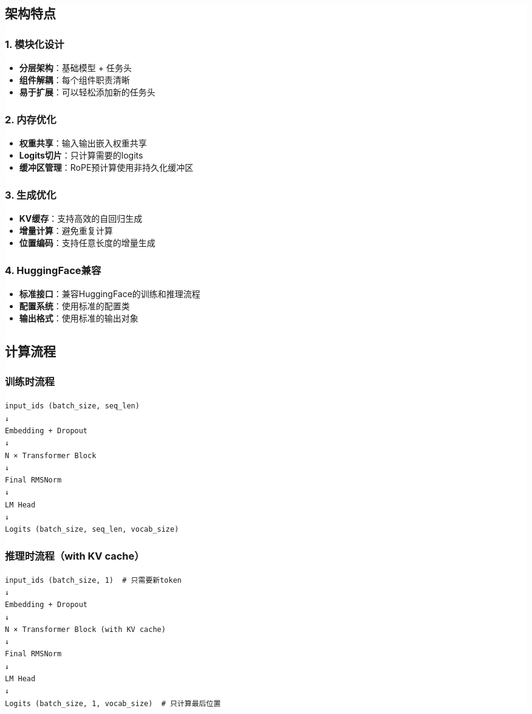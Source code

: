 ## 架构特点

### 1. 模块化设计
- **分层架构**：基础模型 + 任务头
- **组件解耦**：每个组件职责清晰
- **易于扩展**：可以轻松添加新的任务头

### 2. 内存优化
- **权重共享**：输入输出嵌入权重共享
- **Logits切片**：只计算需要的logits
- **缓冲区管理**：RoPE预计算使用非持久化缓冲区

### 3. 生成优化
- **KV缓存**：支持高效的自回归生成
- **增量计算**：避免重复计算
- **位置编码**：支持任意长度的增量生成

### 4. HuggingFace兼容
- **标准接口**：兼容HuggingFace的训练和推理流程
- **配置系统**：使用标准的配置类
- **输出格式**：使用标准的输出对象

## 计算流程

### 训练时流程
```
input_ids (batch_size, seq_len)
↓
Embedding + Dropout
↓
N × Transformer Block
↓
Final RMSNorm
↓
LM Head
↓
Logits (batch_size, seq_len, vocab_size)
```

### 推理时流程（with KV cache）
```
input_ids (batch_size, 1)  # 只需要新token
↓
Embedding + Dropout
↓
N × Transformer Block (with KV cache)
↓
Final RMSNorm
↓
LM Head
↓
Logits (batch_size, 1, vocab_size)  # 只计算最后位置
```
